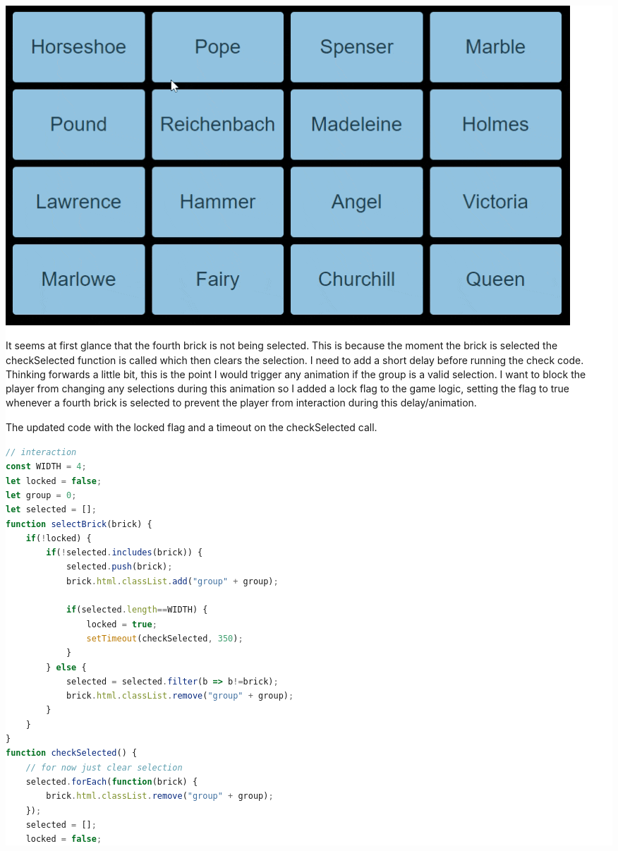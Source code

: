 
![alt_text](images/oc-1.gif "Selection test")

It seems at first glance that the fourth brick is not being selected.  This is because the moment the brick is selected the checkSelected function is called which then clears the selection.  I need to add a short delay before running the check code.  Thinking forwards a little bit, this is the point I would trigger any animation if the group is a valid selection.  I want to block the player from changing any selections during this animation so I added a lock flag to the game logic, setting the flag to true whenever a fourth brick is selected to prevent the player from interaction during this delay/animation.

The updated code with the locked flag and a timeout on the checkSelected call.

```javascript
// interaction
const WIDTH = 4;
let locked = false;
let group = 0;
let selected = [];
function selectBrick(brick) {
	if(!locked) {
		if(!selected.includes(brick)) {
			selected.push(brick);
			brick.html.classList.add("group" + group);

			if(selected.length==WIDTH) {
				locked = true;
				setTimeout(checkSelected, 350);
			}
		} else {
			selected = selected.filter(b => b!=brick);
			brick.html.classList.remove("group" + group);
		}
	}
}
function checkSelected() {
	// for now just clear selection
	selected.forEach(function(brick) {
		brick.html.classList.remove("group" + group);
	});
	selected = [];
	locked = false;
```